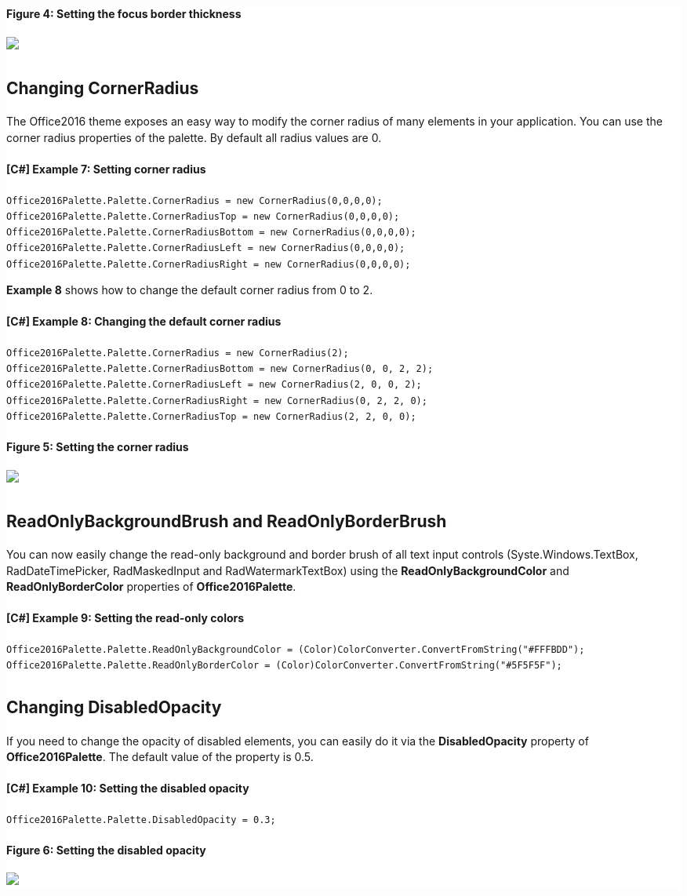 #### __Figure 4: Setting the focus border thickness__
![](../images/common-styling-appearance-office2016-theme-3.png)	

## Changing CornerRadius

The Office2016 theme exposes an easy way to modify the corner radius of many elements in your application. You can use the corner radius properties of the palette. By default all radius values are 0.

#### __[C#] Example 7: Setting corner radius__
	Office2016Palette.Palette.CornerRadius = new CornerRadius(0,0,0,0);
	Office2016Palette.Palette.CornerRadiusTop = new CornerRadius(0,0,0,0);
	Office2016Palette.Palette.CornerRadiusBottom = new CornerRadius(0,0,0,0);
	Office2016Palette.Palette.CornerRadiusLeft = new CornerRadius(0,0,0,0);
	Office2016Palette.Palette.CornerRadiusRight = new CornerRadius(0,0,0,0);

__Example 8__ shows how to change the default corner radius from 0 to 2.

#### __[C#] Example 8: Changing the default corner radius__
	Office2016Palette.Palette.CornerRadius = new CornerRadius(2); 
	Office2016Palette.Palette.CornerRadiusBottom = new CornerRadius(0, 0, 2, 2);
	Office2016Palette.Palette.CornerRadiusLeft = new CornerRadius(2, 0, 0, 2);
	Office2016Palette.Palette.CornerRadiusRight = new CornerRadius(0, 2, 2, 0);
	Office2016Palette.Palette.CornerRadiusTop = new CornerRadius(2, 2, 0, 0);

#### __Figure 5: Setting the corner radius__
![](../images/common-styling-appearance-office2016-theme-4.png)	

## ReadOnlyBackgroundBrush and ReadOnlyBorderBrush

You can now easily change the read-only background and border brush of all text input controls (Syste.Windows.TextBox, RadDateTimePicker, RadMaskedInput and RadWatermarkTextBox) using the __ReadOnlyBackgroundColor__ and __ReadOnlyBorderColor__ properties of __Office2016Palette__.

#### __[C#] Example 9: Setting the read-only colors__
	Office2016Palette.Palette.ReadOnlyBackgroundColor = (Color)ColorConverter.ConvertFromString("#FFFBDD");
	Office2016Palette.Palette.ReadOnlyBorderColor = (Color)ColorConverter.ConvertFromString("#5F5F5F");

## Changing DisabledOpacity

If you need to change the opacity of disabled elements, you can easily do it via the __DisabledOpacity__ property of __Office2016Palette__. The default value of the property is 0.5.

#### __[C#] Example 10: Setting the disabled opacity__
	Office2016Palette.Palette.DisabledOpacity = 0.3;

#### __Figure 6: Setting the disabled opacity__
![](../images/common-styling-appearance-office2016-theme-5.png)	
